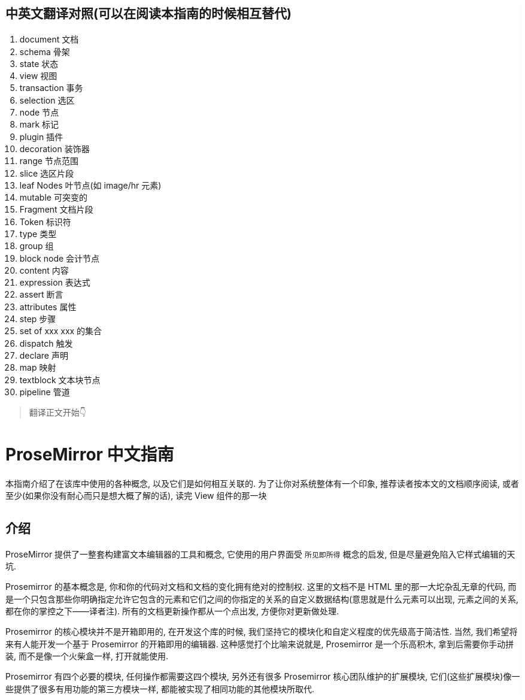 ## 中英文翻译对照(可以在阅读本指南的时候相互替代)

1. document 文档
2. schema 骨架
3. state 状态
4. view 视图
5. transaction 事务
6. selection 选区
7. node 节点
8. mark 标记
9. plugin 插件
10. decoration 装饰器
11. range 节点范围
12. slice 选区片段
13. leaf Nodes 叶节点(如 image/hr 元素)
14. mutable 可突变的
15. Fragment 文档片段
16. Token 标识符
17. type 类型
18. group 组
19. block node 会计节点
20. content 内容
21. expression 表达式
22. assert 断言
23. attributes 属性
24. step 步骤
25. set of xxx xxx 的集合
26. dispatch 触发
27. declare 声明
28. map 映射
29. textblock 文本块节点
30. pipeline 管道

> 翻译正文开始👇

# ProseMirror 中文指南

本指南介绍了在该库中使用的各种概念, 以及它们是如何相互关联的. 为了让你对系统整体有一个印象, 推荐读者按本文的文档顺序阅读, 或者至少(如果你没有耐心而只是想大概了解的话), 读完 View 组件的那一块

## 介绍

ProseMirror 提供了一整套构建富文本编辑器的工具和概念, 它使用的用户界面受 `所见即所得` 概念的启发, 但是尽量避免陷入它样式编辑的天坑.

Prosemirror 的基本概念是, 你和你的代码对文档和文档的变化拥有绝对的控制权. 这里的文档不是 HTML 里的那一大坨杂乱无章的代码, 而是一个只包含那些你明确指定允许它包含的元素和它们之间的你指定的关系的自定义数据结构(意思就是什么元素可以出现, 元素之间的关系, 都在你的掌控之下——译者注). 所有的文档更新操作都从一个点出发, 方便你对更新做处理.

Prosemirror 的核心模块并不是开箱即用的, 在开发这个库的时候, 我们坚持它的模块化和自定义程度的优先级高于简洁性. 当然, 我们希望将来有人能开发一个基于 Prosemirror 的开箱即用的编辑器. 这种感觉打个比喻来说就是, Prosemirror 是一个乐高积木, 拿到后需要你手动拼装, 而不是像一个火柴盒一样, 打开就能使用.

Prosemirror 有四个必要的模块, 任何操作都需要这四个模块, 另外还有很多 Prosemirror 核心团队维护的扩展模块, 它们(这些扩展模块)像一些提供了很多有用功能的第三方模块一样, 都能被实现了相同功能的其他模块所取代.
